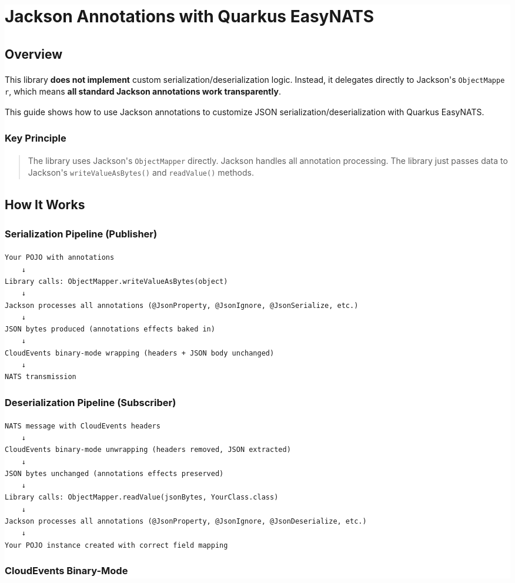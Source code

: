 # Jackson Annotations with Quarkus EasyNATS

## Overview

This library **does not implement** custom serialization/deserialization logic. Instead, it delegates directly to Jackson's `ObjectMapper`, which means **all standard Jackson annotations work transparently**.

This guide shows how to use Jackson annotations to customize JSON serialization/deserialization with Quarkus EasyNATS.

### Key Principle

> The library uses Jackson's `ObjectMapper` directly. Jackson handles all annotation processing. The library just passes data to Jackson's `writeValueAsBytes()` and `readValue()` methods.

## How It Works

### Serialization Pipeline (Publisher)

```
Your POJO with annotations
    ↓
Library calls: ObjectMapper.writeValueAsBytes(object)
    ↓
Jackson processes all annotations (@JsonProperty, @JsonIgnore, @JsonSerialize, etc.)
    ↓
JSON bytes produced (annotations effects baked in)
    ↓
CloudEvents binary-mode wrapping (headers + JSON body unchanged)
    ↓
NATS transmission
```

### Deserialization Pipeline (Subscriber)

```
NATS message with CloudEvents headers
    ↓
CloudEvents binary-mode unwrapping (headers removed, JSON extracted)
    ↓
JSON bytes unchanged (annotations effects preserved)
    ↓
Library calls: ObjectMapper.readValue(jsonBytes, YourClass.class)
    ↓
Jackson processes all annotations (@JsonProperty, @JsonIgnore, @JsonDeserialize, etc.)
    ↓
Your POJO instance created with correct field mapping
```

### CloudEvents Binary-Mode
